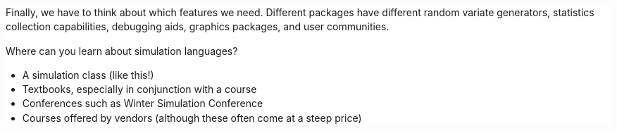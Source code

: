 Finally, we have to think about which features we need. Different packages have different random variate generators, statistics collection capabilities, debugging aids, graphics packages, and user communities.

Where can you learn about simulation languages?

* A simulation class \(like this!\)
* Textbooks, especially in conjunction with a course
* Conferences such as Winter Simulation Conference
* Courses offered by vendors \(although these often come at a steep price\)

